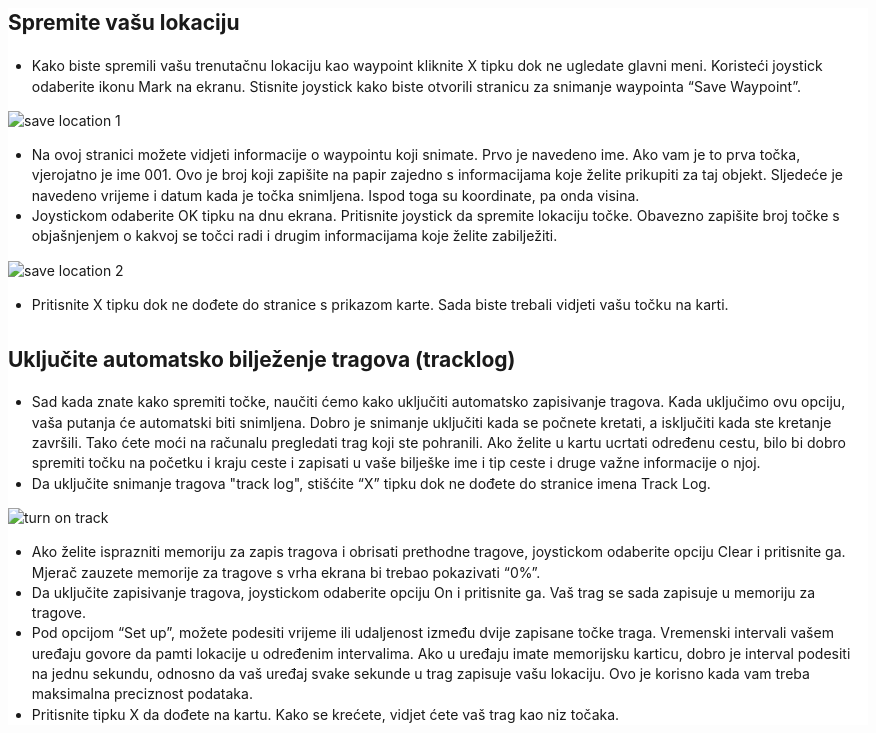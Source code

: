 Spremite vašu lokaciju
----------------------

-   Kako biste spremili vašu trenutačnu lokaciju kao waypoint kliknite X tipku
    dok ne ugledate glavni meni. Koristeći joystick odaberite ikonu Mark na ekranu.
    Stisnite joystick kako biste otvorili stranicu za snimanje waypointa
    “Save Waypoint”.

![save location 1][]



-   Na ovoj stranici možete vidjeti informacije o waypointu koji 
    snimate. Prvo je navedeno ime. Ako vam je to prva točka, 
    vjerojatno je ime 001. Ovo je broj koji zapišite na papir
    zajedno s informacijama koje želite prikupiti za taj objekt.
    Sljedeće je navedeno vrijeme i datum kada je točka snimljena.
    Ispod toga su koordinate, pa onda visina.
-   Joystickom odaberite OK tipku na dnu ekrana. Pritisnite joystick 
    da spremite lokaciju točke. Obavezno zapišite broj točke s objašnjenjem
    o kakvoj se točci radi i drugim informacijama koje želite zabilježiti.

![save location 2][]

-   Pritisnite X tipku dok ne dođete do stranice s prikazom karte. Sada biste
    trebali vidjeti vašu točku na karti.

Uključite automatsko bilježenje tragova (tracklog)
--------------------------------------------------

-   Sad kada znate kako spremiti točke, naučiti ćemo kako uključiti automatsko
    zapisivanje tragova. Kada uključimo ovu opciju, vaša putanja će automatski
    biti snimljena. Dobro je snimanje uključiti kada se počnete kretati, a 
    isključiti kada ste kretanje završili. Tako ćete moći na računalu pregledati
    trag koji ste pohranili. Ako želite u kartu ucrtati određenu cestu, bilo bi 
    dobro spremiti točku na početku i kraju ceste i zapisati u vaše bilješke 
    ime i tip ceste i druge važne informacije o njoj.
-   Da uključite snimanje tragova "track log", stišćite “X” tipku dok ne dođete
    do stranice imena Track Log.

![turn on track][]

-   Ako želite isprazniti memoriju za zapis tragova i obrisati prethodne
    tragove, joystickom odaberite opciju Clear i pritisnite ga. Mjerač zauzete
    memorije za tragove s vrha ekrana bi trebao pokazivati “0%”. 
-   Da uključite zapisivanje tragova, joystickom odaberite opciju On i 
    pritisnite ga. Vaš trag se sada zapisuje u memoriju za tragove.
-   Pod opcijom “Set up”, možete podesiti vrijeme ili udaljenost između dvije
    zapisane točke traga. Vremenski intervali vašem uređaju govore da pamti
    lokacije u određenim intervalima. Ako u uređaju imate memorijsku karticu,
    dobro je interval podesiti na jednu sekundu, odnosno da vaš uređaj svake
    sekunde u trag zapisuje vašu lokaciju. Ovo je korisno kada vam treba maksimalna
    preciznost podataka. 
-   Pritisnite tipku X da dođete na kartu. Kako se krećete, vidjet ćete vaš trag
    kao niz točaka.


[Google Earth software, showing coordinates of Lombok, Indonesia]: /images/en/beginner/05_gps/en_beg_05_gps_image00_google-earth-lombok.png
[Garmin eTrex Vista HCx]: /images/en/beginner/05_gps/en_beg_05_gps_image01_garmin-etrex.png
[GPS determined location]: /images/en/beginner/05_gps/en_beg_05_gps_image02_aquiring-satellites.png
[GPS main menu]: /images/en/beginner/05_gps/en_beg_05_gps_image03_main.png
[GPS all]: /images/en/beginner/05_gps/en_beg_05_gps_image04_all.png
[GPS path]: /images/en/beginner/05_gps/en_beg_05_gps_image05_google-earth.png
[save location 1]: /images/en/beginner/05_gps/en_beg_05_gps_image06_save-location1.png
[save location 2]: /images/en/beginner/05_gps/en_beg_05_gps_image07_save-location2.png
[turn on track]: /images/en/beginner/05_gps/en_beg_05_gps_image08_turn-on-track.png
[GPSBabel Interface]: /images/en/beginner/05_gps/en_beg_05_gps_image09_babel.png
[Choose GPX XML]: /images/en/beginner/05_gps/en_beg_05_gps_image10_xml.png
[GPS Files Open in JOSM]: /images/en/beginner/05_gps/en_beg_05_gps_image11_open-josm.png